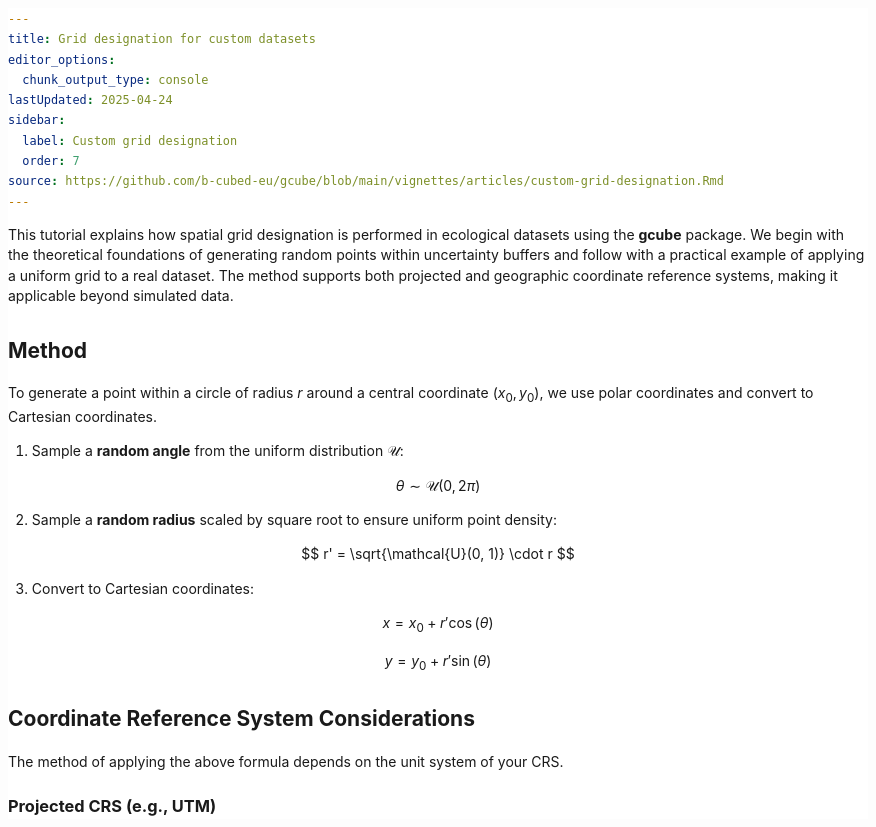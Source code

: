 ```yaml
---
title: Grid designation for custom datasets
editor_options:
  chunk_output_type: console
lastUpdated: 2025-04-24
sidebar:
  label: Custom grid designation
  order: 7
source: https://github.com/b-cubed-eu/gcube/blob/main/vignettes/articles/custom-grid-designation.Rmd
---
```




This tutorial explains how spatial grid designation is performed in ecological datasets using the **gcube** package. We begin with the theoretical foundations of generating random points within uncertainty buffers and follow with a practical example of applying a uniform grid to a real dataset. The method supports both projected and geographic coordinate reference systems, making it applicable beyond simulated data.

## Method

To generate a point within a circle of radius $r$ around a central coordinate $(x_0, y_0)$, we use polar coordinates and convert to Cartesian coordinates.

1. Sample a **random angle** from the uniform distribution $\mathcal{U}$:
   
$$
\theta \sim \mathcal{U}(0, 2\pi)
$$

2. Sample a **random radius** scaled by square root to ensure uniform point density:

$$
r' = \sqrt{\mathcal{U}(0, 1)} \cdot r
$$

3. Convert to Cartesian coordinates:

$$
x = x_0 + r' \cos(\theta)
$$

$$
y = y_0 + r' \sin(\theta)
$$

## Coordinate Reference System Considerations

The method of applying the above formula depends on the unit system of your CRS.

### Projected CRS (e.g., UTM)

